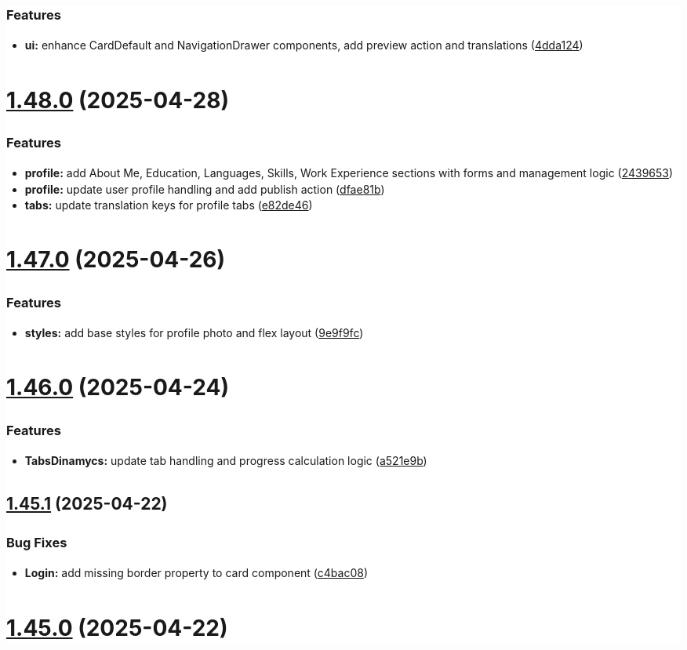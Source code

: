 
### Features

* **ui:** enhance CardDefault and NavigationDrawer components, add preview action and translations ([4dda124](https://github.com/LordCrainer/adaptcv-frontend/commit/4dda1240d8244b0b90e6bf1a601053e7ab5320cd))

# [1.48.0](https://github.com/LordCrainer/adaptcv-frontend/compare/v1.47.0...v1.48.0) (2025-04-28)


### Features

* **profile:** add About Me, Education, Languages, Skills, Work Experience sections with forms and management logic ([2439653](https://github.com/LordCrainer/adaptcv-frontend/commit/24396538dd2ac23215dec5e135cc12c08e358881))
* **profile:** update user profile handling and add publish action ([dfae81b](https://github.com/LordCrainer/adaptcv-frontend/commit/dfae81bd1f03a941b4a7fbc41a115792282928a8))
* **tabs:** update translation keys for profile tabs ([e82de46](https://github.com/LordCrainer/adaptcv-frontend/commit/e82de4699c8a6d9edd8f2d436dad4723f014bf89))

# [1.47.0](https://github.com/LordCrainer/adaptcv-frontend/compare/v1.46.0...v1.47.0) (2025-04-26)


### Features

* **styles:** add base styles for profile photo and flex layout ([9e9f9fc](https://github.com/LordCrainer/adaptcv-frontend/commit/9e9f9fca47dd9632bc40dea1c01c443c7b975ca8))

# [1.46.0](https://github.com/LordCrainer/adaptcv-frontend/compare/v1.45.1...v1.46.0) (2025-04-24)


### Features

* **TabsDinamycs:** update tab handling and progress calculation logic ([a521e9b](https://github.com/LordCrainer/adaptcv-frontend/commit/a521e9b7c2e80a44be9d69bd5231a07d51223fc0))

## [1.45.1](https://github.com/LordCrainer/adaptcv-frontend/compare/v1.45.0...v1.45.1) (2025-04-22)


### Bug Fixes

* **Login:** add missing border property to card component ([c4bac08](https://github.com/LordCrainer/adaptcv-frontend/commit/c4bac0865fb18bddd3377d8a5c4eca9c2f20f9d4))

# [1.45.0](https://github.com/LordCrainer/adaptcv-frontend/compare/v1.44.0...v1.45.0) (2025-04-22)
